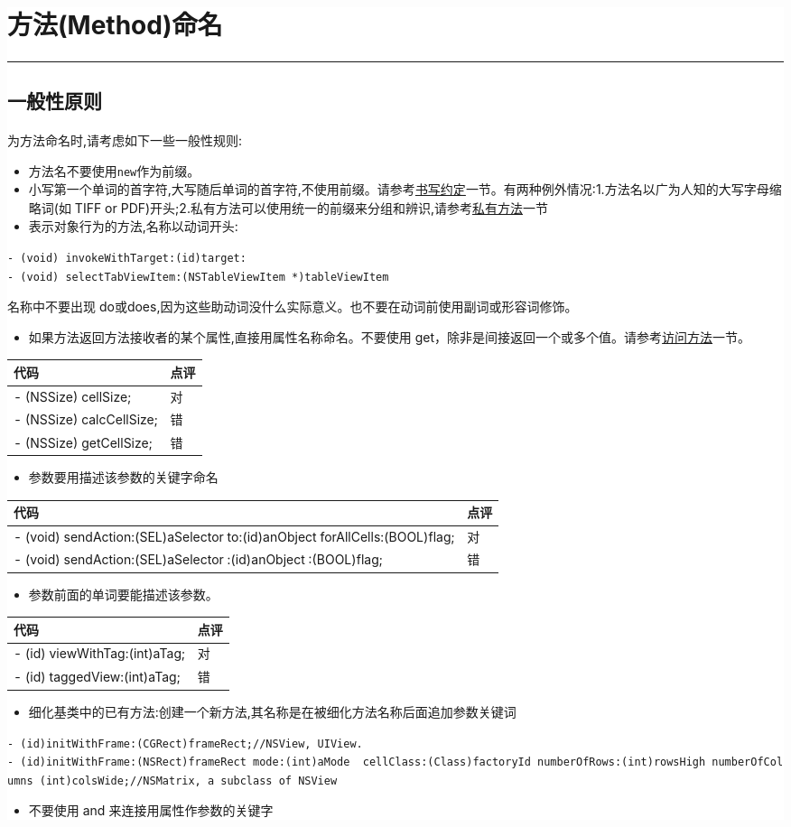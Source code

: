 # **方法\(Method\)命名**

---

## **一般性原则**

为方法命名时,请考虑如下一些一般性规则:

* 方法名不要使用`new`作为前缀。
* 小写第一个单词的首字符,大写随后单词的首字符,不使用前缀。请参考[书写约定](/2/2/21.md#书写约定)一节。有两种例外情况:1.方法名以广为人知的大写字母缩略词\(如 TIFF or PDF\)开头;2.私有方法可以使用统一的前缀来分组和辨识,请参考[私有方法](#私有方法)一节
* 表示对象行为的方法,名称以动词开头:

```
- (void) invokeWithTarget:(id)target:
- (void) selectTabViewItem:(NSTableViewItem *)tableViewItem
```

名称中不要出现 do或does,因为这些助动词没什么实际意义。也不要在动词前使用副词或形容词修饰。

* 如果方法返回方法接收者的某个属性,直接用属性名称命名。不要使用 get，除非是间接返回一个或多个值。请参考[访问方法](#访问方法)一节。

| **代码** | **点评** |
| :--- | :--- |
| - \(NSSize\) cellSize; | 对 |
| - \(NSSize\) calcCellSize; | 错 |
| - \(NSSize\) getCellSize; | 错 |

* 参数要用描述该参数的关键字命名

| **代码** | **点评** |
| :--- | :--- |
| - \(void\) sendAction:\(SEL\)aSelector to:\(id\)anObject forAllCells:\(BOOL\)flag; | 对 |
| - \(void\) sendAction:\(SEL\)aSelector :\(id\)anObject :\(BOOL\)flag; | 错 |

* 参数前面的单词要能描述该参数。

| **代码** | **点评** |
| :--- | :--- |
| - \(id\) viewWithTag:\(int\)aTag; | 对 |
| - \(id\) taggedView:\(int\)aTag; | 错 |

* 细化基类中的已有方法:创建一个新方法,其名称是在被细化方法名称后面追加参数关键词

```
- (id)initWithFrame:(CGRect)frameRect;//NSView, UIView.
- (id)initWithFrame:(NSRect)frameRect mode:(int)aMode  cellClass:(Class)factoryId numberOfRows:(int)rowsHigh numberOfColumns (int)colsWide;//NSMatrix, a subclass of NSView
```

* 不要使用 and 来连接用属性作参数的关键字
